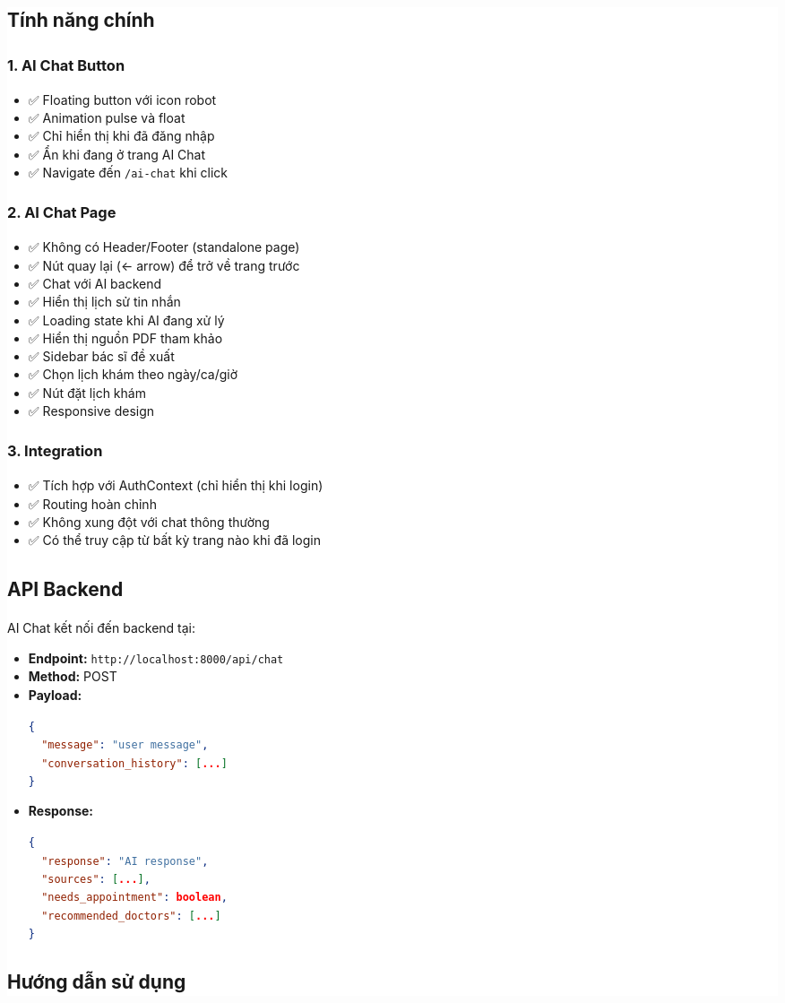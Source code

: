 ## Tính năng chính

### 1. AI Chat Button
- ✅ Floating button với icon robot
- ✅ Animation pulse và float
- ✅ Chỉ hiển thị khi đã đăng nhập
- ✅ Ẩn khi đang ở trang AI Chat
- ✅ Navigate đến `/ai-chat` khi click

### 2. AI Chat Page
- ✅ Không có Header/Footer (standalone page)
- ✅ Nút quay lại (← arrow) để trở về trang trước
- ✅ Chat với AI backend
- ✅ Hiển thị lịch sử tin nhắn
- ✅ Loading state khi AI đang xử lý
- ✅ Hiển thị nguồn PDF tham khảo
- ✅ Sidebar bác sĩ đề xuất
- ✅ Chọn lịch khám theo ngày/ca/giờ
- ✅ Nút đặt lịch khám
- ✅ Responsive design

### 3. Integration
- ✅ Tích hợp với AuthContext (chỉ hiển thị khi login)
- ✅ Routing hoàn chỉnh
- ✅ Không xung đột với chat thông thường
- ✅ Có thể truy cập từ bất kỳ trang nào khi đã login

## API Backend

AI Chat kết nối đến backend tại:
- **Endpoint:** `http://localhost:8000/api/chat`
- **Method:** POST
- **Payload:**
  ```json
  {
    "message": "user message",
    "conversation_history": [...]
  }
  ```
- **Response:**
  ```json
  {
    "response": "AI response",
    "sources": [...],
    "needs_appointment": boolean,
    "recommended_doctors": [...]
  }
  ```

## Hướng dẫn sử dụng
